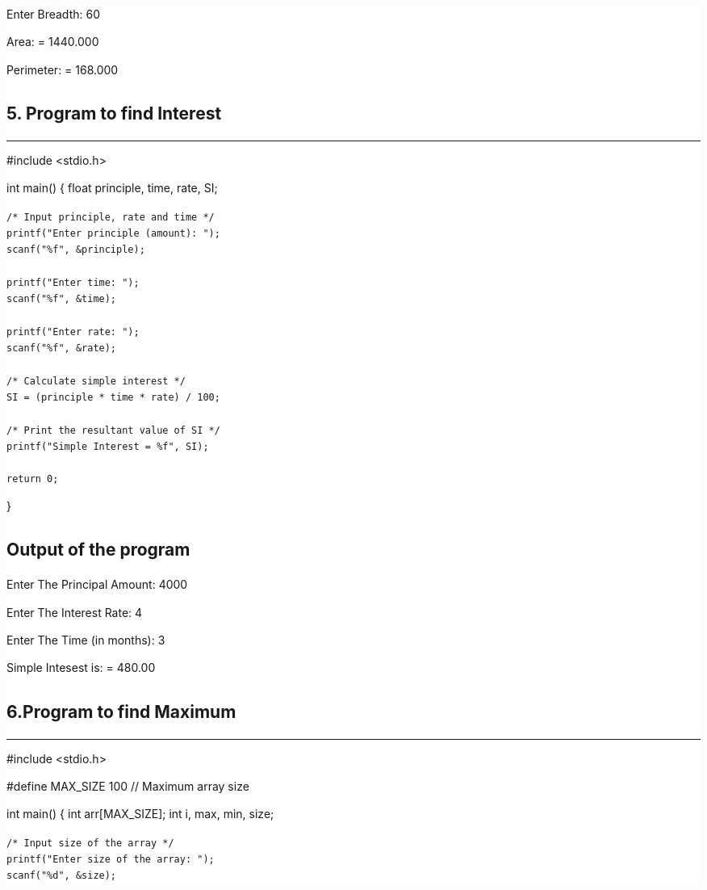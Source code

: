 Enter Breadth: 60

Area: = 1440.000

Perimeter: = 168.000
## 5. Program to find Interest
----
#include <stdio.h>

int main()
{
    float principle, time, rate, SI;

    /* Input principle, rate and time */
    printf("Enter principle (amount): ");
    scanf("%f", &principle);

    printf("Enter time: ");
    scanf("%f", &time);

    printf("Enter rate: ");
    scanf("%f", &rate);

    /* Calculate simple interest */
    SI = (principle * time * rate) / 100;

    /* Print the resultant value of SI */
    printf("Simple Interest = %f", SI);

    return 0;
}

## Output of the program
Enter The Principal Amount: 4000

Enter The Interest Rate: 4

Enter The Time (in months): 3

Simple Intesest is: = 480.00
## 6.Program to find Maximum 
----
#include <stdio.h>

#define MAX_SIZE 100   // Maximum array size

int main()
{
    int arr[MAX_SIZE];
    int i, max, min, size;

    /* Input size of the array */
    printf("Enter size of the array: ");
    scanf("%d", &size);
